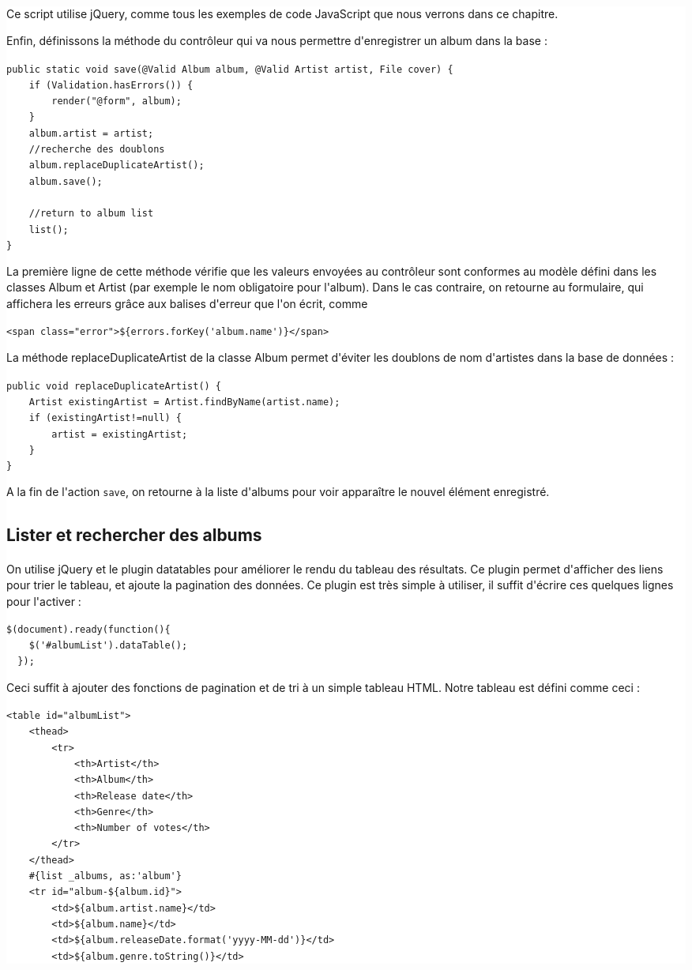 Ce script utilise jQuery, comme tous les exemples de code JavaScript que nous verrons dans ce chapitre.

Enfin, définissons la méthode du contrôleur qui va nous permettre d'enregistrer un album dans la base : 

	public static void save(@Valid Album album, @Valid Artist artist, File cover) {
        if (Validation.hasErrors()) {
            render("@form", album);
        }
        album.artist = artist;
        //recherche des doublons
        album.replaceDuplicateArtist();
        album.save();

        //return to album list
        list();
    }

La première ligne de cette méthode vérifie que les valeurs envoyées au contrôleur sont conformes au modèle défini dans les classes Album et Artist (par exemple le nom obligatoire pour l'album).
Dans le cas contraire, on retourne au formulaire, qui affichera les erreurs grâce aux balises d'erreur que l'on écrit, comme 	

	<span class="error">${errors.forKey('album.name')}</span>
	
La méthode replaceDuplicateArtist de la classe Album permet d'éviter les doublons de nom d'artistes dans la base de données :

	public void replaceDuplicateArtist() {
        Artist existingArtist = Artist.findByName(artist.name);
        if (existingArtist!=null) {
            artist = existingArtist;
        }
    }

A la fin de l'action `save`, on retourne à la liste d'albums pour voir apparaître le nouvel élément enregistré. 

## Lister et rechercher des albums

On utilise jQuery et le plugin datatables pour améliorer le rendu du tableau des résultats. Ce plugin permet d'afficher des liens pour trier le tableau, et ajoute la pagination des données.
Ce plugin est très simple à utiliser, il suffit d'écrire ces quelques lignes pour l'activer : 

	$(document).ready(function(){
		$('#albumList').dataTable();
      });

Ceci suffit à ajouter des fonctions de pagination et de tri à un simple tableau HTML. Notre tableau est défini comme ceci :  

	<table id="albumList">
	    <thead>
	        <tr>
	            <th>Artist</th>
	            <th>Album</th>
	            <th>Release date</th>
	            <th>Genre</th>
	            <th>Number of votes</th>
	        </tr>
	    </thead>
	    #{list _albums, as:'album'}
	    <tr id="album-${album.id}">
	        <td>${album.artist.name}</td>
	        <td>${album.name}</td>
	        <td>${album.releaseDate.format('yyyy-MM-dd')}</td>
	        <td>${album.genre.toString()}</td>